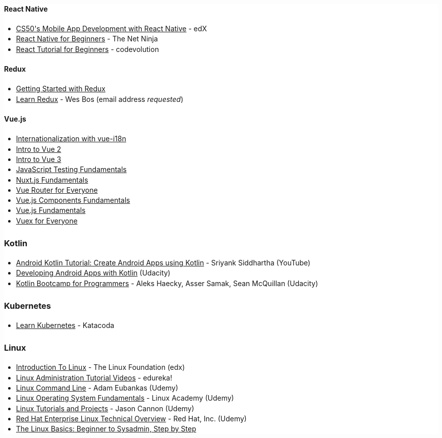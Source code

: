 #### React Native

-   [CS50's Mobile App Development with React Native](https://www.edx.org/course/cs50s-mobile-app-development-with-react-native) - edX
-   [React Native for Beginners](https://www.youtube.com/playlist?list=PL4cUxeGkcC9ixPU-QkScoRBVxtPPzVjrQ) - The Net Ninja
-   [React Tutorial for Beginners](https://www.youtube.com/playlist?list=PLC3y8-rFHvwgg3vaYJgHGnModB54rxOk3) - codevolution

#### Redux

-   [Getting Started with Redux](https://egghead.io/series/getting-started-with-redux)
-   [Learn Redux](https://learnredux.com) - Wes Bos (email address _requested_)

#### Vue.js

-   [Internationalization with vue-i18n](https://vueschool.io/courses/internationalization-with-vue-i18n)
-   [Intro to Vue 2](https://www.vuemastery.com/courses/intro-to-vue-js/vue-instance)
-   [Intro to Vue 3](https://www.vuemastery.com/courses/intro-to-vue-3/intro-to-vue3)
-   [JavaScript Testing Fundamentals](https://vueschool.io/courses/javascript-testing-fundamentals)
-   [Nuxt.js Fundamentals](https://vueschool.io/courses/nuxtjs-fundamentals)
-   [Vue Router for Everyone](https://vueschool.io/courses/vue-router-for-everyone)
-   [Vue.js Components Fundamentals](https://vueschool.io/courses/vuejs-components-fundamentals)
-   [Vue.js Fundamentals](https://vueschool.io/courses/vuejs-fundamentals)
-   [Vuex for Everyone](https://vueschool.io/courses/vuex-for-everyone)

### Kotlin

-   [Android Kotlin Tutorial: Create Android Apps using Kotlin](https://www.youtube.com/playlist?list=PLlxmoA0rQ-Lw5k_QCqVl3rsoJOnb_00UV) - Sriyank Siddhartha (YouTube)
-   [Developing Android Apps with Kotlin](https://www.udacity.com/course/developing-android-apps-with-kotlin--ud9012) (Udacity)
-   [Kotlin Bootcamp for Programmers](https://www.udacity.com/course/kotlin-bootcamp-for-programmers--ud9011) - Aleks Haecky, Asser Samak, Sean McQuillan (Udacity)

### Kubernetes

-   [Learn Kubernetes](https://www.katacoda.com/courses/kubernetes) - Katacoda

### Linux

-   [Introduction To Linux](https://www.edx.org/course/introduction-to-linux/) - The Linux Foundation (edx)
-   [Linux Administration Tutorial Videos](https://www.youtube.com/playlist?list=PL9ooVrP1hQOH3SvcgkC4Qv2cyCebvs0Ik) - edureka!
-   [Linux Command Line](https://www.udemy.com/course/command-line/) - Adam Eubankas (Udemy)
-   [Linux Operating System Fundamentals](https://www.udemy.com/course/linux-academy-linux-operating-system-fundamentals/) - Linux Academy (Udemy)
-   [Linux Tutorials and Projects](https://www.udemy.com/course/linux-tutorials/) - Jason Cannon (Udemy)
-   [Red Hat Enterprise Linux Technical Overview](https://www.udemy.com/course/red-hat-enterprise-linux-technical-overview/) - Red Hat, Inc. (Udemy)
-   [The Linux Basics: Beginner to Sysadmin, Step by Step](https://www.youtube.com/playlist?list=PLtK75qxsQaMLZSo7KL-PmiRarU7hrpnwK)
